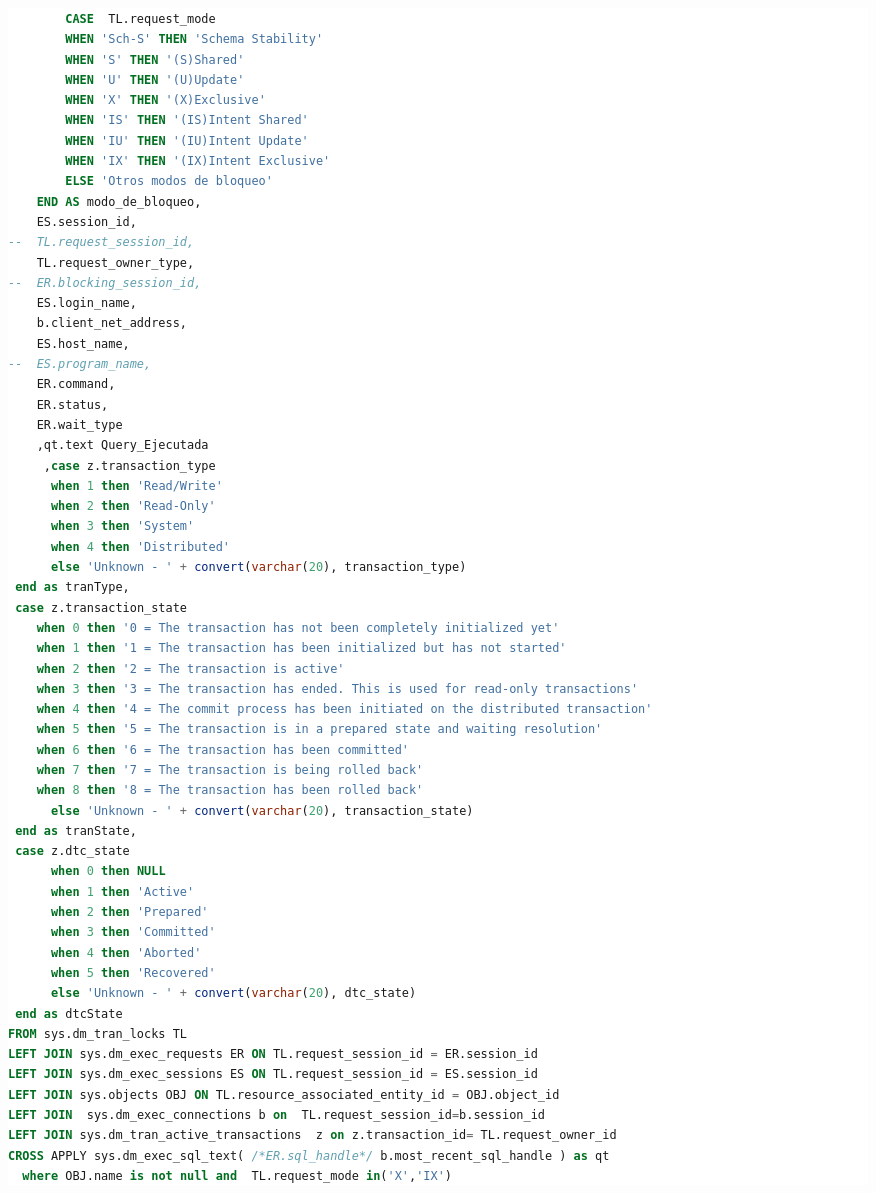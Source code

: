 ```SQL 
	    CASE  TL.request_mode
        WHEN 'Sch-S' THEN 'Schema Stability'
        WHEN 'S' THEN '(S)Shared'
        WHEN 'U' THEN '(U)Update'
        WHEN 'X' THEN '(X)Exclusive'
        WHEN 'IS' THEN '(IS)Intent Shared'
        WHEN 'IU' THEN '(IU)Intent Update'
        WHEN 'IX' THEN '(IX)Intent Exclusive'
        ELSE 'Otros modos de bloqueo'
    END AS modo_de_bloqueo,
	ES.session_id,
--  TL.request_session_id,
	TL.request_owner_type,
--  ER.blocking_session_id,
    ES.login_name,
	b.client_net_address,
    ES.host_name,
--  ES.program_name,
    ER.command,
    ER.status,
    ER.wait_type
    ,qt.text Query_Ejecutada
	 ,case z.transaction_type   
      when 1 then 'Read/Write'   
      when 2 then 'Read-Only'    
      when 3 then 'System'   
      when 4 then 'Distributed'  
      else 'Unknown - ' + convert(varchar(20), transaction_type)     
 end as tranType,    
 case z.transaction_state 
    when 0 then '0 = The transaction has not been completely initialized yet'
    when 1 then '1 = The transaction has been initialized but has not started'
    when 2 then '2 = The transaction is active'
    when 3 then '3 = The transaction has ended. This is used for read-only transactions'
    when 4 then '4 = The commit process has been initiated on the distributed transaction'
    when 5 then '5 = The transaction is in a prepared state and waiting resolution'
    when 6 then '6 = The transaction has been committed'
    when 7 then '7 = The transaction is being rolled back'
    when 8 then '8 = The transaction has been rolled back'
      else 'Unknown - ' + convert(varchar(20), transaction_state) 
 end as tranState, 
 case z.dtc_state 
      when 0 then NULL 
      when 1 then 'Active' 
      when 2 then 'Prepared' 
      when 3 then 'Committed' 
      when 4 then 'Aborted' 
      when 5 then 'Recovered' 
      else 'Unknown - ' + convert(varchar(20), dtc_state) 
 end as dtcState 
FROM sys.dm_tran_locks TL
LEFT JOIN sys.dm_exec_requests ER ON TL.request_session_id = ER.session_id
LEFT JOIN sys.dm_exec_sessions ES ON TL.request_session_id = ES.session_id
LEFT JOIN sys.objects OBJ ON TL.resource_associated_entity_id = OBJ.object_id
LEFT JOIN  sys.dm_exec_connections b on  TL.request_session_id=b.session_id  
LEFT JOIN sys.dm_tran_active_transactions  z on z.transaction_id= TL.request_owner_id
CROSS APPLY sys.dm_exec_sql_text( /*ER.sql_handle*/ b.most_recent_sql_handle ) as qt 
  where OBJ.name is not null and  TL.request_mode in('X','IX')
```
